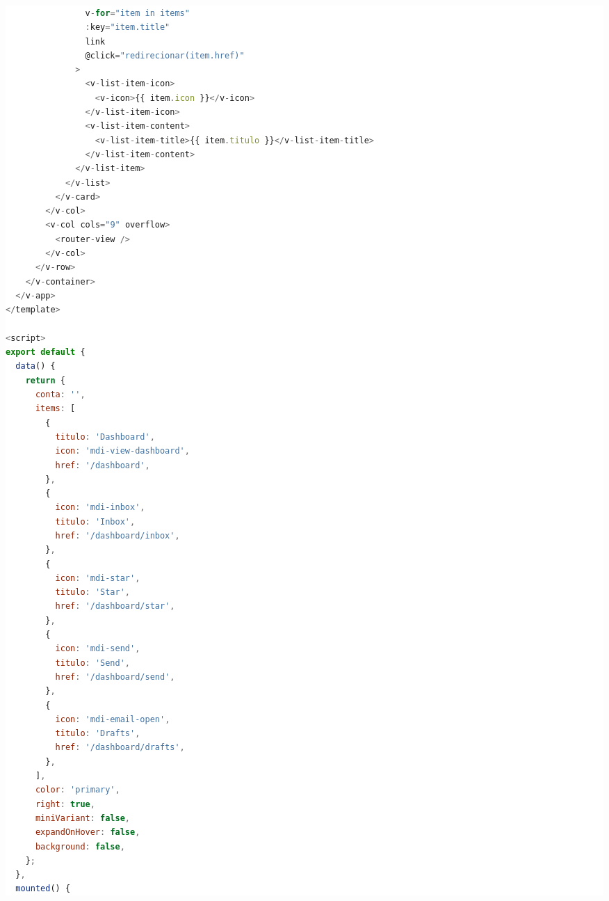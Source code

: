 ```js
                v-for="item in items"
                :key="item.title"
                link
                @click="redirecionar(item.href)"
              >
                <v-list-item-icon>
                  <v-icon>{{ item.icon }}</v-icon>
                </v-list-item-icon>
                <v-list-item-content>
                  <v-list-item-title>{{ item.titulo }}</v-list-item-title>
                </v-list-item-content>
              </v-list-item>
            </v-list>
          </v-card>
        </v-col>
        <v-col cols="9" overflow>
          <router-view />
        </v-col>
      </v-row>
    </v-container>
  </v-app>
</template>

<script>
export default {
  data() {
    return {
      conta: '',
      items: [
        {
          titulo: 'Dashboard',
          icon: 'mdi-view-dashboard',
          href: '/dashboard',
        },
        {
          icon: 'mdi-inbox',
          titulo: 'Inbox',
          href: '/dashboard/inbox',
        },
        {
          icon: 'mdi-star',
          titulo: 'Star',
          href: '/dashboard/star',
        },
        {
          icon: 'mdi-send',
          titulo: 'Send',
          href: '/dashboard/send',
        },
        {
          icon: 'mdi-email-open',
          titulo: 'Drafts',
          href: '/dashboard/drafts',
        },
      ],
      color: 'primary',
      right: true,
      miniVariant: false,
      expandOnHover: false,
      background: false,
    };
  },
  mounted() {
```